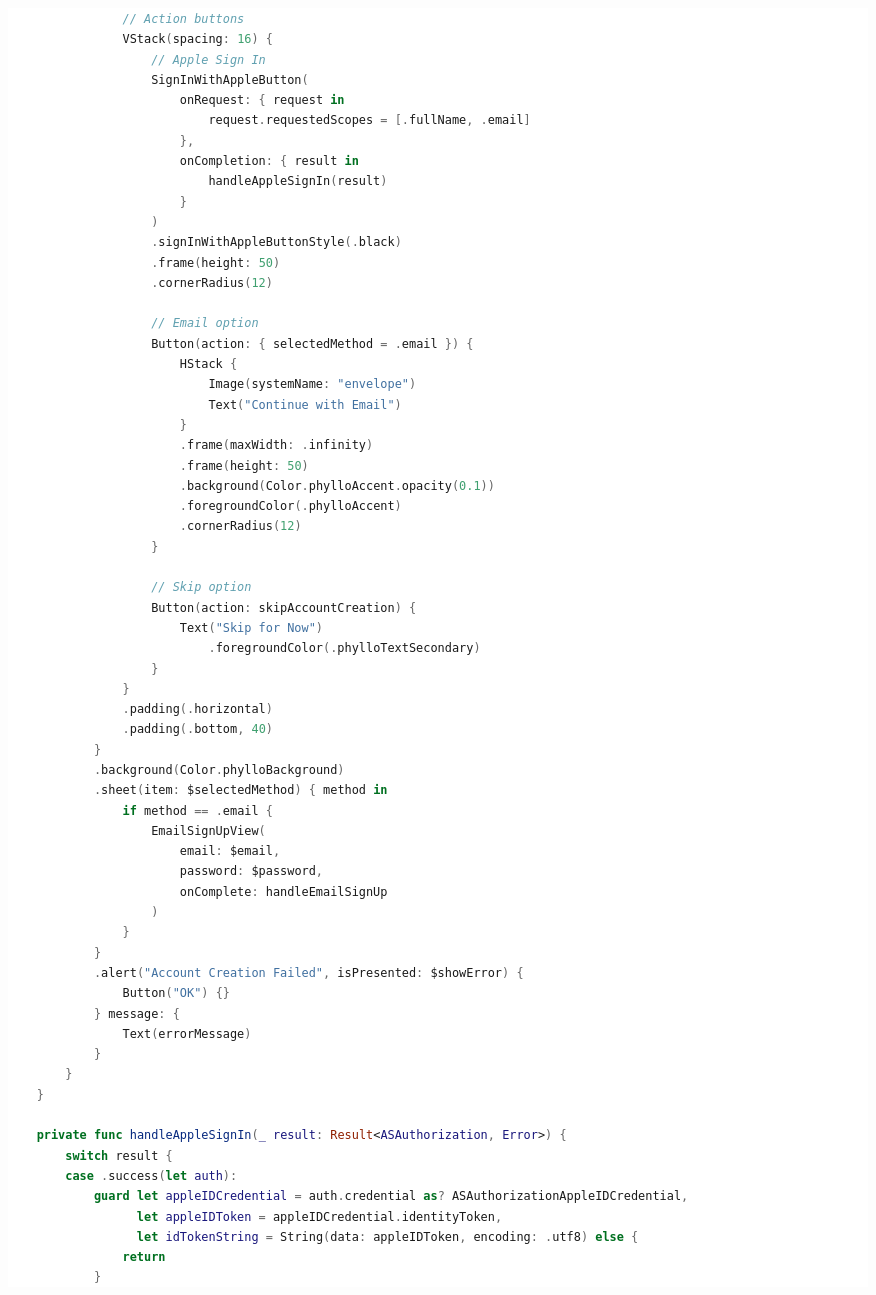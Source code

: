 ```swift
                // Action buttons
                VStack(spacing: 16) {
                    // Apple Sign In
                    SignInWithAppleButton(
                        onRequest: { request in
                            request.requestedScopes = [.fullName, .email]
                        },
                        onCompletion: { result in
                            handleAppleSignIn(result)
                        }
                    )
                    .signInWithAppleButtonStyle(.black)
                    .frame(height: 50)
                    .cornerRadius(12)
                    
                    // Email option
                    Button(action: { selectedMethod = .email }) {
                        HStack {
                            Image(systemName: "envelope")
                            Text("Continue with Email")
                        }
                        .frame(maxWidth: .infinity)
                        .frame(height: 50)
                        .background(Color.phylloAccent.opacity(0.1))
                        .foregroundColor(.phylloAccent)
                        .cornerRadius(12)
                    }
                    
                    // Skip option
                    Button(action: skipAccountCreation) {
                        Text("Skip for Now")
                            .foregroundColor(.phylloTextSecondary)
                    }
                }
                .padding(.horizontal)
                .padding(.bottom, 40)
            }
            .background(Color.phylloBackground)
            .sheet(item: $selectedMethod) { method in
                if method == .email {
                    EmailSignUpView(
                        email: $email,
                        password: $password,
                        onComplete: handleEmailSignUp
                    )
                }
            }
            .alert("Account Creation Failed", isPresented: $showError) {
                Button("OK") {}
            } message: {
                Text(errorMessage)
            }
        }
    }
    
    private func handleAppleSignIn(_ result: Result<ASAuthorization, Error>) {
        switch result {
        case .success(let auth):
            guard let appleIDCredential = auth.credential as? ASAuthorizationAppleIDCredential,
                  let appleIDToken = appleIDCredential.identityToken,
                  let idTokenString = String(data: appleIDToken, encoding: .utf8) else {
                return
            }
```